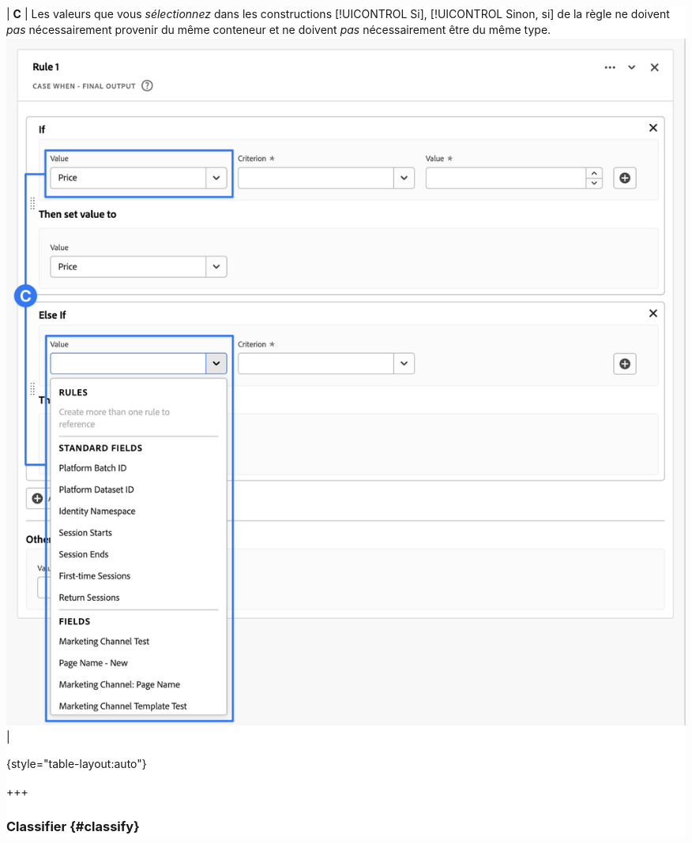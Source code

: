 | **C** | Les valeurs que vous *sélectionnez* dans les constructions [!UICONTROL Si], [!UICONTROL Sinon, si] de la règle ne doivent *pas* nécessairement provenir du même conteneur et ne doivent *pas* nécessairement être du même type. <br/> ![Capture d’écran de la dépendance C](assets/dependency-c.png) |

{style="table-layout:auto"}

+++



### Classifier {#classify}
